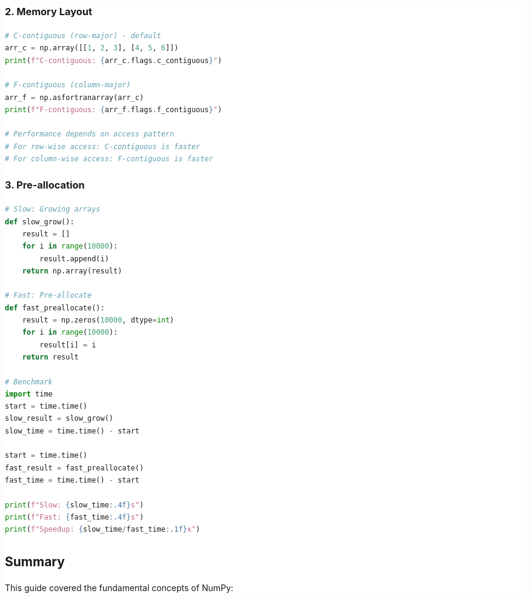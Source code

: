 ### 2. Memory Layout

```python
# C-contiguous (row-major) - default
arr_c = np.array([[1, 2, 3], [4, 5, 6]])
print(f"C-contiguous: {arr_c.flags.c_contiguous}")

# F-contiguous (column-major)
arr_f = np.asfortranarray(arr_c)
print(f"F-contiguous: {arr_f.flags.f_contiguous}")

# Performance depends on access pattern
# For row-wise access: C-contiguous is faster
# For column-wise access: F-contiguous is faster
```

### 3. Pre-allocation

```python
# Slow: Growing arrays
def slow_grow():
    result = []
    for i in range(10000):
        result.append(i)
    return np.array(result)

# Fast: Pre-allocate
def fast_preallocate():
    result = np.zeros(10000, dtype=int)
    for i in range(10000):
        result[i] = i
    return result

# Benchmark
import time
start = time.time()
slow_result = slow_grow()
slow_time = time.time() - start

start = time.time()
fast_result = fast_preallocate()
fast_time = time.time() - start

print(f"Slow: {slow_time:.4f}s")
print(f"Fast: {fast_time:.4f}s")
print(f"Speedup: {slow_time/fast_time:.1f}x")
```

## Summary

This guide covered the fundamental concepts of NumPy:
